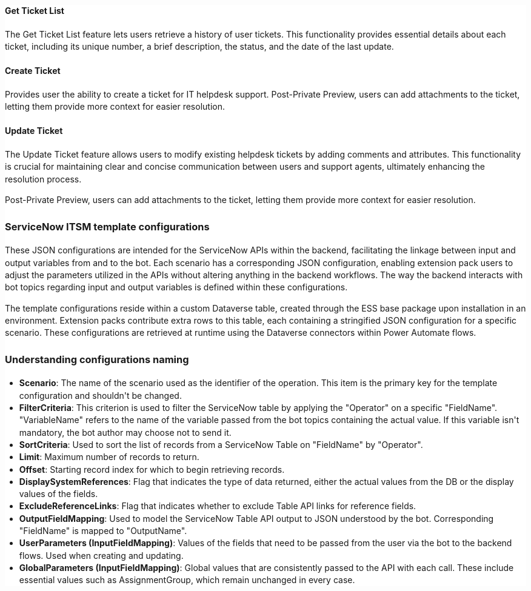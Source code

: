 #### Get Ticket List

The Get Ticket List feature lets users retrieve a history of user tickets. This functionality provides essential details about each ticket, including its unique number, a brief description, the status, and the date of the last update.

#### Create Ticket

Provides user the ability to create a ticket for IT helpdesk support. Post-Private Preview, users can add attachments to the ticket, letting them provide more context for easier resolution.

#### Update Ticket

The Update Ticket feature allows users to modify existing helpdesk tickets by adding comments and attributes. This functionality is crucial for maintaining clear and concise communication between users and support agents, ultimately enhancing the resolution process.

Post-Private Preview, users can add attachments to the ticket, letting them provide more context for easier resolution.

### ServiceNow ITSM template configurations

These JSON configurations are intended for the ServiceNow APIs within the backend, facilitating the linkage between input and output variables from and to the bot. Each scenario has a corresponding JSON configuration, enabling extension pack users to adjust the parameters utilized in the APIs without altering anything in the backend workflows. The way the backend interacts with bot topics regarding input and output variables is defined within these configurations.

The template configurations reside within a custom Dataverse table, created through the ESS base package upon installation in an environment. Extension packs contribute extra rows to this table, each containing a stringified JSON configuration for a specific scenario. These configurations are retrieved at runtime using the Dataverse connectors within Power Automate flows.

### Understanding configurations naming

- **Scenario**: The name of the scenario used as the identifier of the operation. This item is the primary key for the template configuration and shouldn't be changed.
- **FilterCriteria**: This criterion is used to filter the ServiceNow table by applying the "Operator" on a specific "FieldName". "VariableName" refers to the name of the variable passed from the bot topics containing the actual value. If this variable isn't mandatory, the bot author may choose not to send it.
- **SortCriteria**: Used to sort the list of records from a ServiceNow Table on "FieldName" by "Operator".
- **Limit**: Maximum number of records to return.
- **Offset**: Starting record index for which to begin retrieving records.
- **DisplaySystemReferences**: Flag that indicates the type of data returned, either the actual values from the DB or the display values of the fields.
- **ExcludeReferenceLinks**: Flag that indicates whether to exclude Table API links for reference fields.
- **OutputFieldMapping**: Used to model the ServiceNow Table API output to JSON understood by the bot. Corresponding "FieldName" is mapped to "OutputName".
- **UserParameters (InputFieldMapping)**: Values of the fields that need to be passed from the user via the bot to the backend flows. Used when creating and updating.
- **GlobalParameters (InputFieldMapping)**: Global values that are consistently passed to the API with each call. These include essential values such as AssignmentGroup, which remain unchanged in every case.
